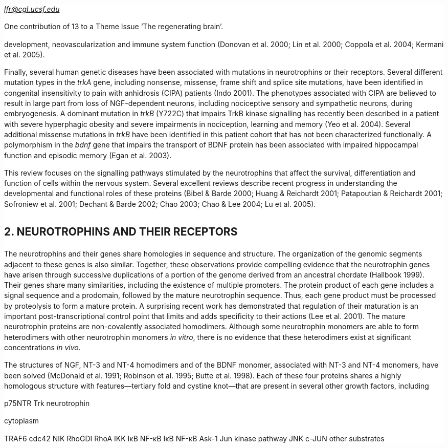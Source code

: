 *lfr@cgl.ucsf.edu*

One contribution of 13 to a Theme Issue ‘The regenerating brain’.

development, neovascularization and immune system function (Donovan et al. 2000; Lin et al. 2000; Coppola et al. 2004; Kermani et al. 2005).

Finally, several human genetic diseases have been associated with mutations in neurotrophins or their receptors. Several different mutation types in the *trkA* gene, including nonsense, missense, frame shift and splice site mutations, have been identified in congenital insensitivity to pain with anhidrosis (CIPA) patients (Indo 2001). The phenotypes associated with CIPA are believed to result in large part from loss of NGF-dependent neurons, including nociceptive sensory and sympathetic neurons, during embryogenesis. A dominant mutation in *trkB* (Y722C) that impairs TrkB kinase signalling has recently been described in a patient with severe hyperphagic obesity and severe impairments in nociception, learning and memory (Yeo et al. 2004). Several additional missense mutations in *trkB* have been identified in this patient cohort that has not been characterized functionally. A polymorphism in the *bdnf* gene that impairs the transport of BDNF protein has been associated with impaired hippocampal function and episodic memory (Egan et al. 2003).

This review focuses on the signalling pathways stimulated by the neurotrophins that affect the survival, differentiation and function of cells within the nervous system. Several excellent reviews describe recent progress in understanding the developmental and functional roles of these proteins (Bibel & Barde 2000; Huang & Reichardt 2001; Patapoutian & Reichardt 2001; Sofroniew et al. 2001; Dechant & Barde 2002; Chao 2003; Chao & Lee 2004; Lu et al. 2005).

## 2. NEUROTROPHINS AND THEIR RECEPTORS

The neurotrophins and their genes share homologies in sequence and structure. The organization of the genomic segments adjacent to these genes is also similar. Together, these observations provide compelling evidence that the neurotrophin genes have arisen through successive duplications of a portion of the genome derived from an ancestral chordate (Hallbook 1999). Their genes share many similarities, including the existence of multiple promoters. The protein product of each gene includes a signal sequence and a prodomain, followed by the mature neurotrophin sequence. Thus, each gene product must be processed by proteolysis to form a mature protein. A surprising recent work has demonstrated that regulation of their maturation is an important post-transcriptional control point that limits and adds specificity to their actions (Lee et al. 2001). The mature neurotrophin proteins are non-covalently associated homodimers. Although some neurotrophin monomers are able to form heterodimers with other neurotrophin monomers *in vitro*, there is no evidence that these heterodimers exist at significant concentrations *in vivo*.

The structures of NGF, NT-3 and NT-4 homodimers and of the BDNF monomer, associated with NT-3 and NT-4 monomers, have been solved (McDonald et al. 1991; Robinson et al. 1995; Butte et al. 1998). Each of these four proteins shares a highly homologous structure with features—tertiary fold and cystine knot—that are present in several other growth factors, including

p75NTR
Trk
neurotrophin

cytoplasm

TRAF6
cdc42
NIK
RhoGDI
RhoA
IKK
IκB
NF-κB
IκB
NF-κB
Ask-1
Jun kinase
pathway
JNK
c-JUN
other substrates